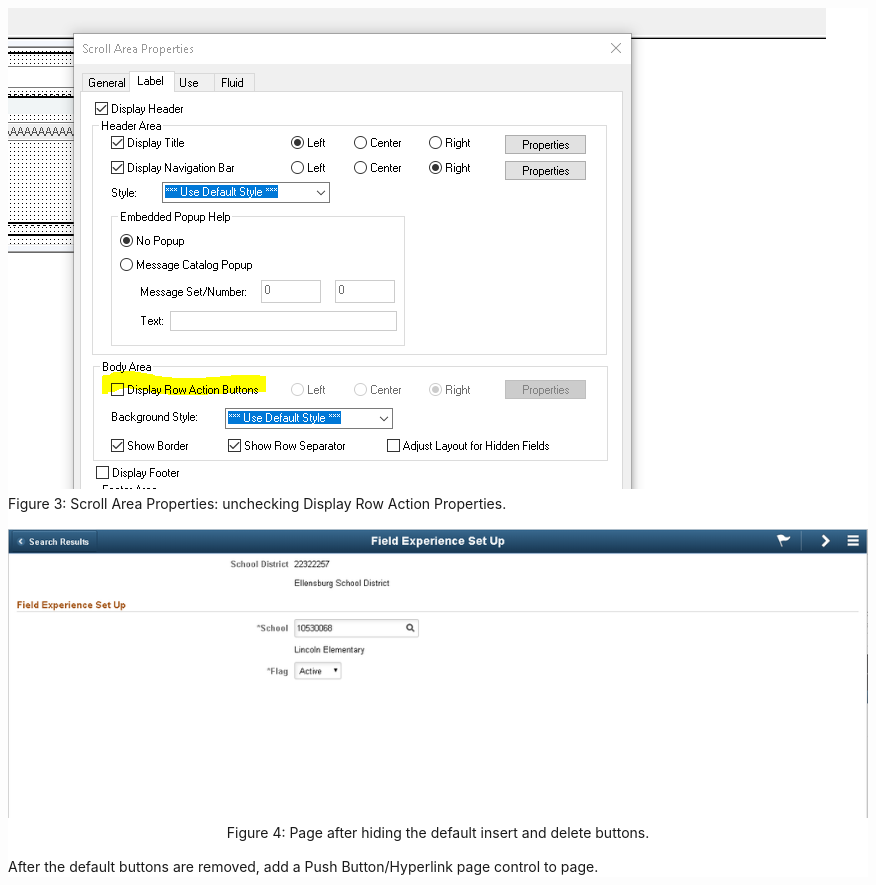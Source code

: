 <img src="images/display-row-action-buttons.png"></br>
Figure 3: Scroll Area Properties: unchecking Display Row Action Properties.
</p>

<p align="center">
<img src="images/no-row-insert-page.png"></br>
Figure 4: Page after hiding the default insert and delete buttons.
</p>

After the default buttons are removed, add a Push Button/Hyperlink page control to page. 

<p align="center">
